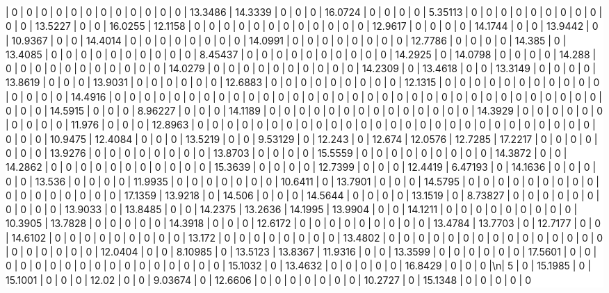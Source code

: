 |  0      |  0      |  0      |  0      |  0      |  0      |  0      |  0      |  0      |  0      |  0      | 0       | 13.3486 | 14.3339 |  0      |  0      |  0      | 16.0724 |  0      |  0      |  0       |  0      |  5.35113 | 0       |  0      |  0      |  0      |  0      |  0      |  0       |  0      |  0      | 0       |  0      | 13.5227 |  0      |     0 | 16.0255 | 12.1158 |     0 |  0      |  0      |  0       |     0 |  0      |     0 |  0      |  0       |     0 |  0      |  0      | 12.9617 |  0      |     0 |  0      |  0      | 14.1744  |  0      |  0      | 13.9442 |  0      | 10.9367 |  0      |  0       | 14.4014 |     0 |  0       | 0       |  0      |  0      |  0       |  0       |  0    | 14.0991 |  0      | 0       |  0      |  0      |  0       |     0 |  0      |  0      | 12.7786  |     0 |  0      |  0      |  0      | 14.385  |  0      | 13.4085 |  0      |  0       |  0       |  0     |  0      |  0      | 0      |     0 |  0      |  0      |  8.45437 |     0 |  0       |  0      |  0      |  0      |  0      |  0     |  0      |  0      |  0       | 14.2925 |  0      | 14.0798 |  0      |  0      |  0      |  0      | 14.288  |  0      |  0      |     0 |  0      |  0       |  0      |  0      |  0     |  0      |     0 |     0 | 14.0279  |  0      |  0      |  0      |     0 |  0      |  0      | 0       | 0       |  0       |  0      | 14.2309 |  0      | 13.4618 |  0      |  0      | 13.3149 |  0      |  0      |  0       |  0      | 13.8619 |  0      |  0       |  0      | 13.9031 |  0      |  0      |  0      |     0 |     0 |  0      | 12.6883 |  0     |  0      |  0      |  0      |  0      |  0      |  0      |  0      |     0 | 12.1315 |  0      | 0       |  0      |  0      |  0       |  0      |  0      |  0      |  0      |  0      |  0      | 0       |  0      |  0      |  0      | 14.4916 | 0       |  0      |  0       |  0      |     0 |     0 |  0      |     0 |     0 |     0 |  0      |  0       |  0      |  0       |  0      |  0      |  0      |  0      |     0 |  0      |  0       |  0      |  0      |     0 |  0      |  0      |  0      |  0      |  0      |  0      |  0      |  0      |  0      |  0      |  0      |     0 | 14.5915  |  0      |  0      |  0      |  8.96227 |  0      |     0 | 0       | 14.1189 |  0      | 0       |  0      |  0      |  0      |  0      |     0 |  0      | 0       |  0      |  0      |  0      |  0      |  0       | 14.3929 |  0      |  0      |  0      |     0 | 0     |  0      |  0      |  0      |     0 |  0      | 11.976  |  0      |  0      |  0       | 12.8963 |  0      |  0      |  0      |  0      | 0       |  0      |  0      |     0 |  0      |  0     |  0      |     0 |     0 |  0      |  0      |  0       |  0      |  0      |  0      |  0      |  0      |  0      |  0      |  0      |     0 |  0      |     0 |  0      |     0 |     0 | 10.9475 | 12.4084 |  0      |  0      |  0      | 13.5219 |  0       |  0      |  9.53129 |     0 | 12.243  |  0      | 12.674  | 12.0576 | 12.7285 | 17.2217 |  0      |  0       |  0      |  0       |  0      |  0      |  0      | 13.9276 |  0      |  0     |  0      |  0      |  0      |  0      |  0      |  0      | 13.8703 |  0      |  0      |  0       |  0      | 15.5559 |  0      |  0      |  0       |  0      |  0       |  0      |     0 |  0      |  0      | 14.3872 |  0      |  0      | 14.2862 |  0      |  0       |  0      |     0 |     0 |  0      |  0      |  0       | 0       |  0       |  0      | 15.3639 |  0      |  0      |  0       |  0       | 12.7399 |  0      |  0      |  0       | 12.4419 |  6.47193 |  0      | 14.1636 |  0      |  0      |  0      |  0      |  0      | 13.536  |  0      |  0      |  0      |  0       | 11.9935 |  0      |  0      |     0 |  0      |  0      |  0      |  0      | 10.6411 |  0       | 13.7901 |  0      |  0       |  0      | 14.5795  |  0      |  0      |  0      |  0      |  0      |     0 |  0      |  0      |  0      |     0 |  0      |  0      |  0      |  0       |  0      |  0      | 0       | 17.1359 | 13.9218 |  0      | 14.506  |  0     |  0      |  0      | 14.5644 |  0      |  0      |  0      |  0      | 13.1519 | 0       |  8.73827 |  0      |  0      |  0      |  0      |  0      |  0      |  0      |  0       |  0      |  0      | 13.9033 |  0       | 13.8485 |  0      |  0      | 14.2375 | 13.2636  | 14.1995 | 13.9904  |     0 |  0      | 14.1211 |  0      |  0      |  0      |  0      |  0      |  0      |  0      |  0      |  0       | 10.3905 | 13.7828 |     0 |  0      |  0      |     0 |  0      | 14.3918  |  0      |  0      |     0 | 12.6172 |     0 |  0      |     0 |  0      |  0      |  0      |     0 |  0      |  0      | 13.4784  | 13.7703  |  0      | 12.7177 |  0      |  0      | 14.6102  |     0 |  0      |  0      |  0      |  0      |  0      |  0      |  0      |  0      | 13.172   |     0 |     0 |  0      |  0      |  0      |     0 |  0      |     0 | 13.4802 |  0      |  0      |  0      |  0      |  0      |  0       |  0      |  0      | 0       |  0      |     0 |  0      |  0      |  0      |  0      |  0     | 0       | 0       |  0      |     0 |  0      | 12.0404 |  0      | 0       |  8.10985 |  0      | 13.5123 | 13.8367 | 11.9316 |  0      |  0      | 13.3599 |  0      |  0       |  0      |  0      |  0      |  0       | 17.5601 | 0       |  0      |  0       |  0      |     0 |  0      |  0      |  0      |  0      |     0 |  0      |  0      |  0     |  0      |  0      |  0       |  0      | 15.1032 |  0      | 13.4632 |  0      |  0      |  0      |  0       |  0      | 16.8429 |  0    |  0      |  0      |\n|  5 | 0       | 15.1985 | 0       | 15.1001  |  0      |  0      |  0       | 12.02   |  0      |  0      |  9.03674 |  0      | 12.6606  |  0       |  0      |  0      |    0 |  0      |  0      | 0       | 10.2727  |  0      | 15.1348 |    0 |  0      |    0 |    0 |  0